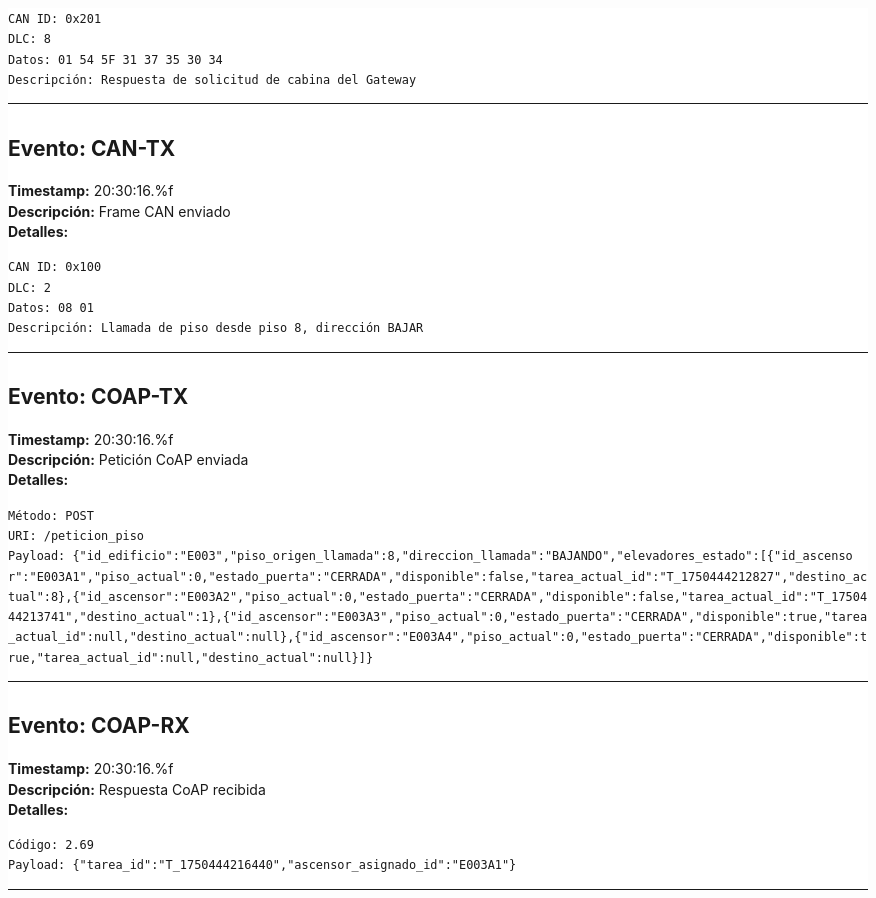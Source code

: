```
CAN ID: 0x201
DLC: 8
Datos: 01 54 5F 31 37 35 30 34 
Descripción: Respuesta de solicitud de cabina del Gateway
```

---

## Evento: CAN-TX

**Timestamp:** 20:30:16.%f  
**Descripción:** Frame CAN enviado  
**Detalles:**

```
CAN ID: 0x100
DLC: 2
Datos: 08 01 
Descripción: Llamada de piso desde piso 8, dirección BAJAR
```

---

## Evento: COAP-TX

**Timestamp:** 20:30:16.%f  
**Descripción:** Petición CoAP enviada  
**Detalles:**

```
Método: POST
URI: /peticion_piso
Payload: {"id_edificio":"E003","piso_origen_llamada":8,"direccion_llamada":"BAJANDO","elevadores_estado":[{"id_ascensor":"E003A1","piso_actual":0,"estado_puerta":"CERRADA","disponible":false,"tarea_actual_id":"T_1750444212827","destino_actual":8},{"id_ascensor":"E003A2","piso_actual":0,"estado_puerta":"CERRADA","disponible":false,"tarea_actual_id":"T_1750444213741","destino_actual":1},{"id_ascensor":"E003A3","piso_actual":0,"estado_puerta":"CERRADA","disponible":true,"tarea_actual_id":null,"destino_actual":null},{"id_ascensor":"E003A4","piso_actual":0,"estado_puerta":"CERRADA","disponible":true,"tarea_actual_id":null,"destino_actual":null}]}
```

---

## Evento: COAP-RX

**Timestamp:** 20:30:16.%f  
**Descripción:** Respuesta CoAP recibida  
**Detalles:**

```
Código: 2.69
Payload: {"tarea_id":"T_1750444216440","ascensor_asignado_id":"E003A1"}
```

---